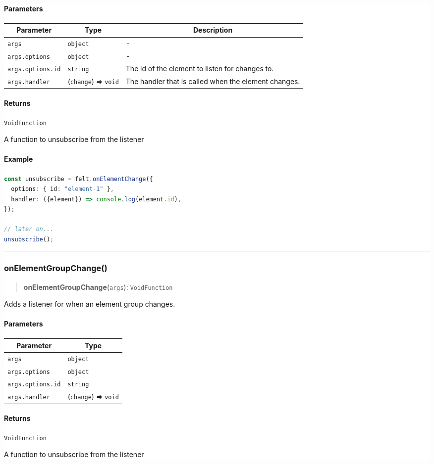 #### Parameters

| Parameter         | Type                 | Description                                          |
| ----------------- | -------------------- | ---------------------------------------------------- |
| `args`            | `object`             | -                                                    |
| `args.options`    | `object`             | -                                                    |
| `args.options.id` | `string`             | The id of the element to listen for changes to.      |
| `args.handler`    | (`change`) => `void` | The handler that is called when the element changes. |

#### Returns

`VoidFunction`

A function to unsubscribe from the listener

#### Example

```typescript
const unsubscribe = felt.onElementChange({
  options: { id: "element-1" },
  handler: ({element}) => console.log(element.id),
});

// later on...
unsubscribe();
```

***

### onElementGroupChange()

> **onElementGroupChange**(`args`): `VoidFunction`

Adds a listener for when an element group changes.

#### Parameters

| Parameter         | Type                 |
| ----------------- | -------------------- |
| `args`            | `object`             |
| `args.options`    | `object`             |
| `args.options.id` | `string`             |
| `args.handler`    | (`change`) => `void` |

#### Returns

`VoidFunction`

A function to unsubscribe from the listener
